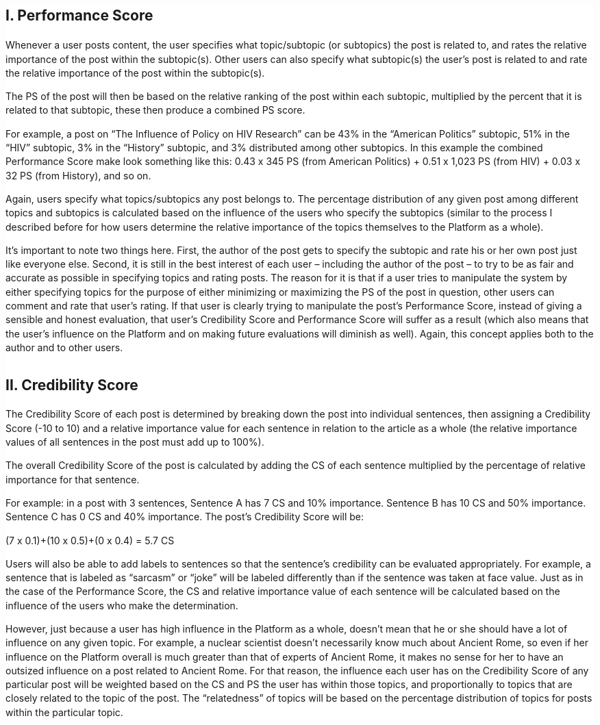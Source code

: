 ## I. Performance Score

Whenever a user posts content, the user specifies what topic/subtopic (or subtopics) the post is related to, and rates the relative importance of the post within the subtopic(s). Other users can also specify what subtopic(s) the user’s post is related to and rate the relative importance of the post within the subtopic(s).

The PS of the post will then be based on the relative ranking of the post within each subtopic, multiplied by the percent that it is related to that subtopic, these then produce a combined PS score.

For example, a post on “The Influence of Policy on HIV Research” can be 43% in the “American Politics” subtopic, 51% in the “HIV” subtopic, 3% in the “History” subtopic, and 3% distributed among other subtopics. In this example the combined Performance Score make look something like this: 0.43 x 345 PS (from American Politics) + 0.51 x 1,023 PS (from HIV) + 0.03 x 32 PS (from History), and so on.

Again, users specify what topics/subtopics any post belongs to. The percentage distribution of any given post among different topics and subtopics is calculated based on the influence of the users who specify the subtopics (similar to the process I described before for how users determine the relative importance of the topics themselves to the Platform as a whole).

It’s important to note two things here. First, the author of the post gets to specify the subtopic and rate his or her own post just like everyone else. Second, it is still in the best interest of each user – including the author of the post – to try to be as fair and accurate as possible in specifying topics and rating posts. The reason for it is that if a user tries to manipulate the system by either specifying topics for the purpose of either minimizing or maximizing the PS of the post in question, other users can comment and rate that user’s rating. If that user is clearly trying to manipulate the post’s Performance Score, instead of giving a sensible and honest evaluation, that user’s Credibility Score and Performance Score will suffer as a result (which also means that the user’s influence on the Platform and on making future evaluations will diminish as well). Again, this concept applies both to the author and to other users.

## II. Credibility Score

The Credibility Score of each post is determined by breaking down the post into individual sentences, then assigning a Credibility Score (-10 to 10) and a relative importance value for each sentence in relation to the article as a whole (the relative importance values of all sentences in the post must add up to 100%).

The overall Credibility Score of the post is calculated by adding the CS of each sentence multiplied by the percentage of relative importance for that sentence. 

For example: in a post with 3 sentences, Sentence A has 7 CS and 10% importance. Sentence B has 10 CS and 50% importance. Sentence C has 0 CS and 40% importance. The post’s Credibility Score will be: 

(7 x 0.1)+(10 x 0.5)+(0 x 0.4) = 5.7 CS

Users will also be able to add labels to sentences so that the sentence’s credibility can be evaluated appropriately. For example, a sentence that is labeled as “sarcasm” or “joke” will be labeled differently than if the sentence was taken at face value.
Just as in the case of the Performance Score, the CS and relative importance value of each sentence will be calculated based on the influence of the users who make the determination. 

However, just because a user has high influence in the Platform as a whole, doesn’t mean that he or she should have a lot of influence on any given topic. For example, a nuclear scientist doesn’t necessarily know much about Ancient Rome, so even if her influence on the Platform overall is much greater than that of experts of Ancient Rome, it makes no sense for her to have an outsized influence on a post related to Ancient Rome. For that reason, the influence each user has on the Credibility Score of any particular post will be weighted based on the CS and PS the user has within those topics, and proportionally to topics that are closely related to the topic of the post. The “relatedness” of topics will be based on the percentage distribution of topics for posts within the particular topic.
